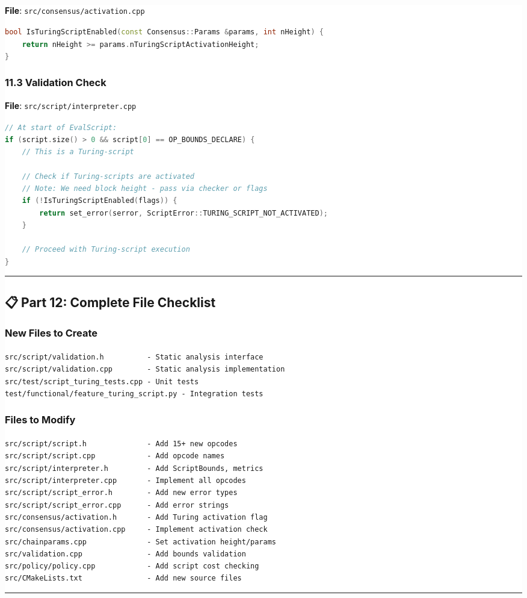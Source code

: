 **File**: `src/consensus/activation.cpp`

```cpp
bool IsTuringScriptEnabled(const Consensus::Params &params, int nHeight) {
    return nHeight >= params.nTuringScriptActivationHeight;
}
```

### 11.3 Validation Check

**File**: `src/script/interpreter.cpp`

```cpp
// At start of EvalScript:
if (script.size() > 0 && script[0] == OP_BOUNDS_DECLARE) {
    // This is a Turing-script
    
    // Check if Turing-scripts are activated
    // Note: We need block height - pass via checker or flags
    if (!IsTuringScriptEnabled(flags)) {
        return set_error(serror, ScriptError::TURING_SCRIPT_NOT_ACTIVATED);
    }
    
    // Proceed with Turing-script execution
}
```

---

## 📋 Part 12: Complete File Checklist

### New Files to Create

```
src/script/validation.h          - Static analysis interface
src/script/validation.cpp        - Static analysis implementation
src/test/script_turing_tests.cpp - Unit tests
test/functional/feature_turing_script.py - Integration tests
```

### Files to Modify

```
src/script/script.h              - Add 15+ new opcodes
src/script/script.cpp            - Add opcode names
src/script/interpreter.h         - Add ScriptBounds, metrics
src/script/interpreter.cpp       - Implement all opcodes
src/script/script_error.h        - Add new error types
src/script/script_error.cpp      - Add error strings
src/consensus/activation.h       - Add Turing activation flag
src/consensus/activation.cpp     - Implement activation check
src/chainparams.cpp              - Set activation height/params
src/validation.cpp               - Add bounds validation
src/policy/policy.cpp            - Add script cost checking
src/CMakeLists.txt               - Add new source files
```

---